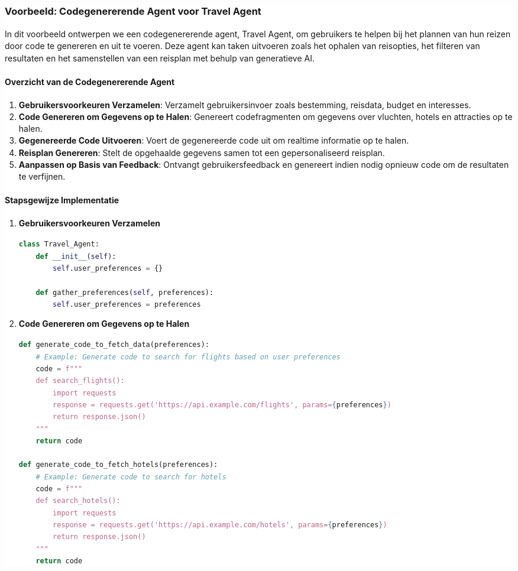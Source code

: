 ### Voorbeeld: Codegenererende Agent voor Travel Agent

In dit voorbeeld ontwerpen we een codegenererende agent, Travel Agent, om gebruikers te helpen bij het plannen van hun reizen door code te genereren en uit te voeren. Deze agent kan taken uitvoeren zoals het ophalen van reisopties, het filteren van resultaten en het samenstellen van een reisplan met behulp van generatieve AI.

#### Overzicht van de Codegenererende Agent

1. **Gebruikersvoorkeuren Verzamelen**: Verzamelt gebruikersinvoer zoals bestemming, reisdata, budget en interesses.  
2. **Code Genereren om Gegevens op te Halen**: Genereert codefragmenten om gegevens over vluchten, hotels en attracties op te halen.  
3. **Gegenereerde Code Uitvoeren**: Voert de gegenereerde code uit om realtime informatie op te halen.  
4. **Reisplan Genereren**: Stelt de opgehaalde gegevens samen tot een gepersonaliseerd reisplan.  
5. **Aanpassen op Basis van Feedback**: Ontvangt gebruikersfeedback en genereert indien nodig opnieuw code om de resultaten te verfijnen.  

#### Stapsgewijze Implementatie

1. **Gebruikersvoorkeuren Verzamelen**

   ```python
   class Travel_Agent:
       def __init__(self):
           self.user_preferences = {}

       def gather_preferences(self, preferences):
           self.user_preferences = preferences
   ```

2. **Code Genereren om Gegevens op te Halen**

   ```python
   def generate_code_to_fetch_data(preferences):
       # Example: Generate code to search for flights based on user preferences
       code = f"""
       def search_flights():
           import requests
           response = requests.get('https://api.example.com/flights', params={preferences})
           return response.json()
       """
       return code

   def generate_code_to_fetch_hotels(preferences):
       # Example: Generate code to search for hotels
       code = f"""
       def search_hotels():
           import requests
           response = requests.get('https://api.example.com/hotels', params={preferences})
           return response.json()
       """
       return code
   ```
